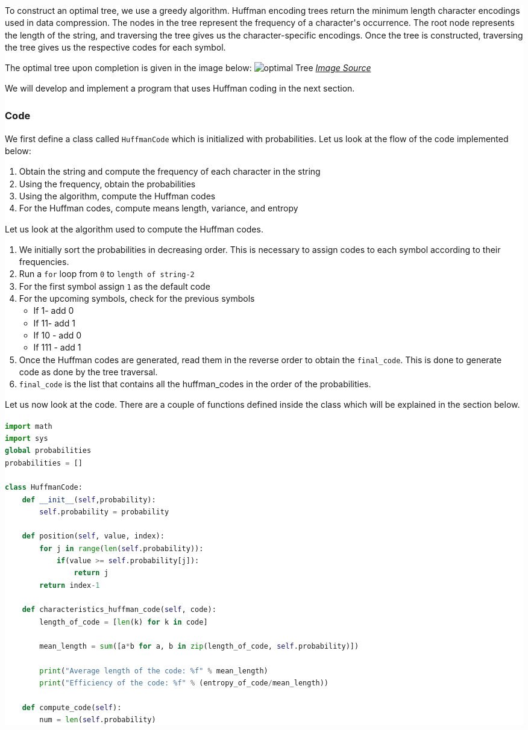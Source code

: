 To construct an optimal tree, we use a greedy algorithm. Huffman encoding trees return the minimum length character encodings used in data compression. The nodes in the tree represent the frequency of a character's occurrence. The root node represents the length of the string, and traversing the tree gives us the character-specific encodings. Once the tree is constructed, traversing the tree gives us the respective codes for each symbol.

The optimal tree upon completion is given in the image below:
![optimal Tree](/engineering-education/huffman-coding-python/optimaltree.jpg)
*[Image Source](https://massivealgorithms.blogspot.com/2014/06/greedy-algorithms-set-3-huffman-coding.html)*

We will develop and implement a program that uses Huffman coding in the next section.  

### Code
We first define a class called `HuffmanCode` which is initialized with probabilities. Let us look at the flow of the code implemented below:

1. Obtain the string and compute the frequency of each character in the string
2. Using the frequency, obtain the probabilities
3. Using the algorithm, compute the Huffman codes
4. For the Huffman codes, compute means length, variance, and entropy

Let us look at the algorithm used to compute the Huffman codes.

1. We initially sort the probabilities in decreasing order. This is necessary to assign codes to each symbol according to their frequencies.
2. Run a `for` loop from `0` to `length of string-2`
3. For the first symbol assign `1` as the default code
4. For the upcoming symbols, check for the previous symbols
   - If 1- add 0
   - If 11- add 1
   - If 10 - add 0
   - If 111 - add 1
5. Once the Huffman codes are generated, read them in the reverse order to obtain the `final_code`. This is done to generate code as done by the tree traversal.
6. `final_code` is the list that contains all the huffman_codes in the order of the probabilities.

Let us now look at the code. There are a couple of functions defined inside the class which will be explained in the section below.

```python
import math
import sys
global probabilities
probabilities = []

class HuffmanCode:
    def __init__(self,probability):
        self.probability = probability

    def position(self, value, index):
        for j in range(len(self.probability)):
            if(value >= self.probability[j]):
                return j
        return index-1

    def characteristics_huffman_code(self, code):
        length_of_code = [len(k) for k in code]

        mean_length = sum([a*b for a, b in zip(length_of_code, self.probability)])

        print("Average length of the code: %f" % mean_length)
        print("Efficiency of the code: %f" % (entropy_of_code/mean_length))

    def compute_code(self):
        num = len(self.probability)
```